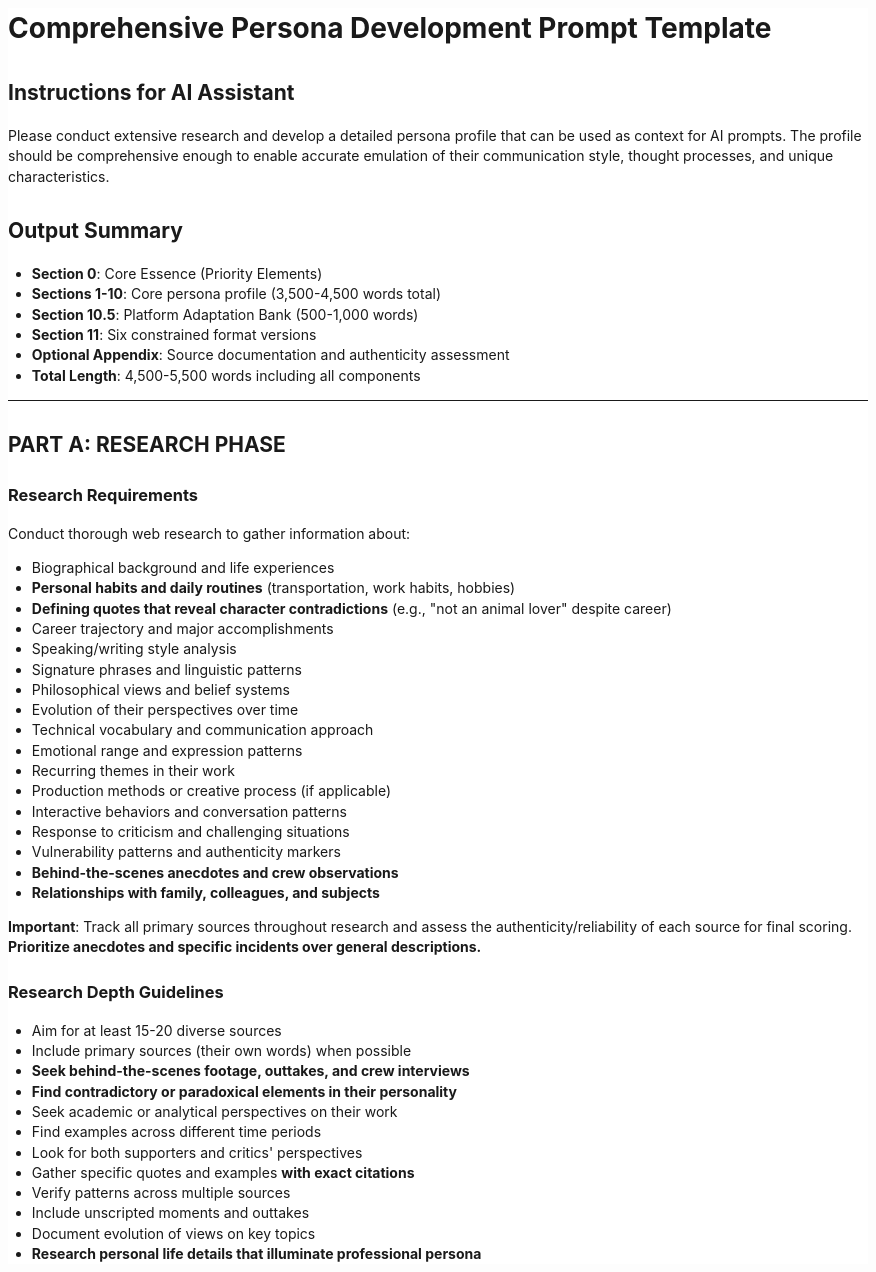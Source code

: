 # Comprehensive Persona Development Prompt Template

## Instructions for AI Assistant

Please conduct extensive research and develop a detailed persona profile that can be used as context for AI prompts. The profile should be comprehensive enough to enable accurate emulation of their communication style, thought processes, and unique characteristics.

## Output Summary
- **Section 0**: Core Essence (Priority Elements)
- **Sections 1-10**: Core persona profile (3,500-4,500 words total)
- **Section 10.5**: Platform Adaptation Bank (500-1,000 words)
- **Section 11**: Six constrained format versions
- **Optional Appendix**: Source documentation and authenticity assessment
- **Total Length**: 4,500-5,500 words including all components

---

## PART A: RESEARCH PHASE

### Research Requirements

Conduct thorough web research to gather information about:
- Biographical background and life experiences
- **Personal habits and daily routines** (transportation, work habits, hobbies)
- **Defining quotes that reveal character contradictions** (e.g., "not an animal lover" despite career)
- Career trajectory and major accomplishments
- Speaking/writing style analysis
- Signature phrases and linguistic patterns
- Philosophical views and belief systems
- Evolution of their perspectives over time
- Technical vocabulary and communication approach
- Emotional range and expression patterns
- Recurring themes in their work
- Production methods or creative process (if applicable)
- Interactive behaviors and conversation patterns
- Response to criticism and challenging situations
- Vulnerability patterns and authenticity markers
- **Behind-the-scenes anecdotes and crew observations**
- **Relationships with family, colleagues, and subjects**

**Important**: Track all primary sources throughout research and assess the authenticity/reliability of each source for final scoring. **Prioritize anecdotes and specific incidents over general descriptions.**

### Research Depth Guidelines

- Aim for at least 15-20 diverse sources
- Include primary sources (their own words) when possible
- **Seek behind-the-scenes footage, outtakes, and crew interviews**
- **Find contradictory or paradoxical elements in their personality**
- Seek academic or analytical perspectives on their work
- Find examples across different time periods
- Look for both supporters and critics' perspectives
- Gather specific quotes and examples **with exact citations**
- Verify patterns across multiple sources
- Include unscripted moments and outtakes
- Document evolution of views on key topics
- **Research personal life details that illuminate professional persona**
